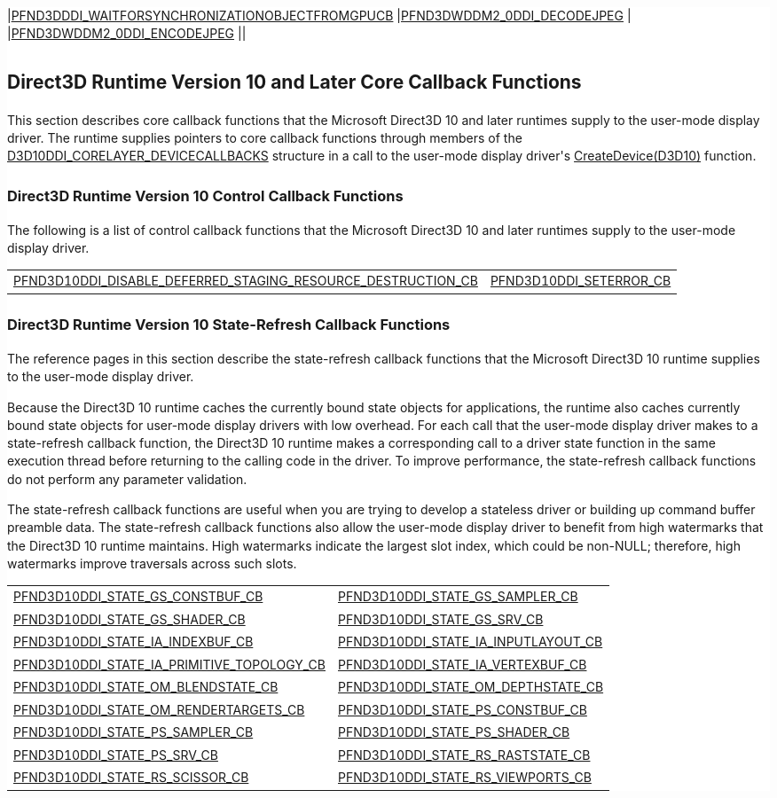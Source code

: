 |[PFND3DDDI_WAITFORSYNCHRONIZATIONOBJECTFROMGPUCB](https://docs.microsoft.com/windows-hardware/drivers/ddi/content/d3dumddi/nc-d3dumddi-pfnd3dddi_waitforsynchronizationobjectfromgpucb) |[PFND3DWDDM2_0DDI_DECODEJPEG](https://msdn.microsoft.com/library/windows/hardware/dn937733.aspx) |
|[PFND3DWDDM2_0DDI_ENCODEJPEG](https://msdn.microsoft.com/library/windows/hardware/dn937735.aspx) ||

## Direct3D Runtime Version 10 and Later Core Callback Functions

This section describes core callback functions that the Microsoft Direct3D 10 and later runtimes supply to the user-mode display driver. The runtime supplies pointers to core callback functions through members of the [D3D10DDI_CORELAYER_DEVICECALLBACKS](https://docs.microsoft.com/windows-hardware/drivers/ddi/content/d3d10umddi/ns-d3d10umddi-d3d10ddi_corelayer_devicecallbacks) structure in a call to the user-mode display driver's [CreateDevice(D3D10)](https://docs.microsoft.com/windows-hardware/drivers/ddi/content/d3d10umddi/nc-d3d10umddi-pfnd3d10ddi_createdevice) function.

### Direct3D Runtime Version 10 Control Callback Functions

The following is a list of control callback functions that the Microsoft Direct3D 10 and later runtimes supply to the user-mode display driver.

| | |
|:---|:---|
|[PFND3D10DDI_DISABLE_DEFERRED_STAGING_RESOURCE_DESTRUCTION_CB](https://docs.microsoft.com/windows-hardware/drivers/ddi/content/d3d10umddi/nc-d3d10umddi-pfnd3d10ddi_disable_deferred_staging_resource_destruction_cb) |[PFND3D10DDI_SETERROR_CB](https://docs.microsoft.com/windows-hardware/drivers/ddi/content/d3d10umddi/nc-d3d10umddi-pfnd3d10ddi_seterror_cb) |


### Direct3D Runtime Version 10 State-Refresh Callback Functions

The reference pages in this section describe the state-refresh callback functions that the Microsoft Direct3D 10 runtime supplies to the user-mode display driver. 

Because the Direct3D 10 runtime caches the currently bound state objects for applications, the runtime also caches currently bound state objects for user-mode display drivers with low overhead. For each call that the user-mode display driver makes to a state-refresh callback function, the Direct3D 10 runtime makes a corresponding call to a driver state function in the same execution thread before returning to the calling code in the driver. To improve performance, the state-refresh callback functions do not perform any parameter validation. 

The state-refresh callback functions are useful when you are trying to develop a stateless driver or building up command buffer preamble data. The state-refresh callback functions also allow the user-mode display driver to benefit from high watermarks that the Direct3D 10 runtime maintains. High watermarks indicate the largest slot index, which could be non-NULL; therefore, high watermarks improve traversals across such slots.

| | |
|:---|:---|
| [PFND3D10DDI_STATE_GS_CONSTBUF_CB](https://docs.microsoft.com/windows-hardware/drivers/ddi/content/d3d10umddi/nc-d3d10umddi-pfnd3d10ddi_state_gs_constbuf_cb) | [PFND3D10DDI_STATE_GS_SAMPLER_CB](https://docs.microsoft.com/windows-hardware/drivers/ddi/content/d3d10umddi/nc-d3d10umddi-pfnd3d10ddi_state_gs_sampler_cb) |
|[PFND3D10DDI_STATE_GS_SHADER_CB](https://docs.microsoft.com/windows-hardware/drivers/ddi/content/d3d10umddi/nc-d3d10umddi-pfnd3d10ddi_state_gs_shader_cb) |[PFND3D10DDI_STATE_GS_SRV_CB](https://docs.microsoft.com/windows-hardware/drivers/ddi/content/d3d10umddi/nc-d3d10umddi-pfnd3d10ddi_state_gs_srv_cb) |
|[PFND3D10DDI_STATE_IA_INDEXBUF_CB](https://docs.microsoft.com/windows-hardware/drivers/ddi/content/d3d10umddi/nc-d3d10umddi-pfnd3d10ddi_state_ia_indexbuf_cb) |[PFND3D10DDI_STATE_IA_INPUTLAYOUT_CB](https://docs.microsoft.com/windows-hardware/drivers/ddi/content/d3d10umddi/nc-d3d10umddi-pfnd3d10ddi_state_ia_inputlayout_cb)|
|[PFND3D10DDI_STATE_IA_PRIMITIVE_TOPOLOGY_CB](https://docs.microsoft.com/windows-hardware/drivers/ddi/content/d3d10umddi/nc-d3d10umddi-pfnd3d10ddi_state_ia_primitive_topology_cb) |[PFND3D10DDI_STATE_IA_VERTEXBUF_CB](https://docs.microsoft.com/windows-hardware/drivers/ddi/content/d3d10umddi/nc-d3d10umddi-pfnd3d10ddi_state_ia_vertexbuf_cb)|
|[PFND3D10DDI_STATE_OM_BLENDSTATE_CB](https://docs.microsoft.com/windows-hardware/drivers/ddi/content/d3d10umddi/nc-d3d10umddi-pfnd3d10ddi_state_om_blendstate_cb)|[PFND3D10DDI_STATE_OM_DEPTHSTATE_CB](https://docs.microsoft.com/windows-hardware/drivers/ddi/content/d3d10umddi/nc-d3d10umddi-pfnd3d10ddi_state_om_depthstate_cb) |
|[PFND3D10DDI_STATE_OM_RENDERTARGETS_CB](https://docs.microsoft.com/windows-hardware/drivers/ddi/content/d3d10umddi/nc-d3d10umddi-pfnd3d10ddi_state_om_rendertargets_cb) |[PFND3D10DDI_STATE_PS_CONSTBUF_CB](https://docs.microsoft.com/windows-hardware/drivers/ddi/content/d3d10umddi/nc-d3d10umddi-pfnd3d10ddi_state_ps_constbuf_cb) |
|[PFND3D10DDI_STATE_PS_SAMPLER_CB](https://docs.microsoft.com/windows-hardware/drivers/ddi/content/d3d10umddi/nc-d3d10umddi-pfnd3d10ddi_state_ps_sampler_cb) |[PFND3D10DDI_STATE_PS_SHADER_CB](https://docs.microsoft.com/windows-hardware/drivers/ddi/content/d3d10umddi/nc-d3d10umddi-pfnd3d10ddi_state_ps_shader_cb) |
|[PFND3D10DDI_STATE_PS_SRV_CB](https://docs.microsoft.com/windows-hardware/drivers/ddi/content/d3d10umddi/nc-d3d10umddi-pfnd3d10ddi_state_ps_srv_cb) |[PFND3D10DDI_STATE_RS_RASTSTATE_CB](https://docs.microsoft.com/windows-hardware/drivers/ddi/content/d3d10umddi/nc-d3d10umddi-pfnd3d10ddi_state_rs_raststate_cb) |
|[PFND3D10DDI_STATE_RS_SCISSOR_CB](https://docs.microsoft.com/windows-hardware/drivers/ddi/content/d3d10umddi/nc-d3d10umddi-pfnd3d10ddi_state_rs_scissor_cb) |[PFND3D10DDI_STATE_RS_VIEWPORTS_CB](https://docs.microsoft.com/windows-hardware/drivers/ddi/content/d3d10umddi/nc-d3d10umddi-pfnd3d10ddi_state_rs_viewports_cb) |